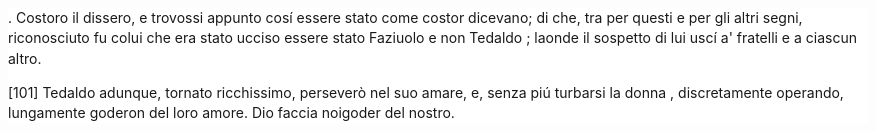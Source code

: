   . Costoro il dissero, e trovossi appunto cos&iacute; essere stato come costor dicevano; di che, tra per questi e per gli altri segni, riconosciuto fu colui che era stato ucciso essere stato
  <name persref="faziuolo" type="person">
   Faziuolo
  </name>
  e non
  <name persref="tedaldoelisei" type="person">
   Tedaldo
  </name>
  ; laonde il sospetto di lui usc&iacute; a' fratelli e a ciascun altro.
 </p>
 <p>
  <a name="p03070101">
   [101]
  </a>
  <name persref="tedaldoelisei" type="person">
   Tedaldo
  </name>
  adunque, tornato ricchissimo, persever&ograve; nel suo amare, e, senza pi&uacute; turbarsi la
  <name persref="ermellina" type="person">
   donna
  </name>
  , discretamente operando, lungamente goderon del loro amore. Dio faccia noigoder del nostro.
 </p>
</div>
